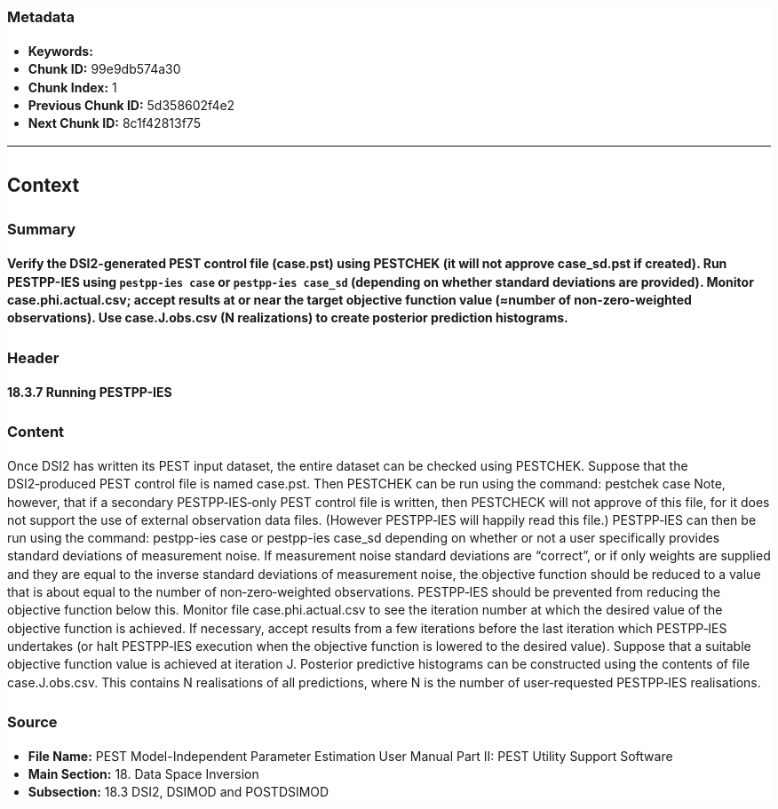 ### Metadata
- **Keywords:** 
- **Chunk ID:** 99e9db574a30
- **Chunk Index:** 1
- **Previous Chunk ID:** 5d358602f4e2
- **Next Chunk ID:** 8c1f42813f75

---

## Context

### Summary
**Verify the DSI2-generated PEST control file (case.pst) using PESTCHEK (it will not approve case_sd.pst if created). Run PESTPP-IES using `pestpp-ies case` or `pestpp-ies case_sd` (depending on whether standard deviations are provided). Monitor case.phi.actual.csv;  accept results at or near the target objective function value (≈number of non-zero-weighted observations). Use case.J.obs.csv (N realizations) to create posterior prediction histograms.**

### Header
**18.3.7 Running PESTPP-IES**

### Content
Once DSI2 has written its PEST input dataset, the entire dataset can be checked using PESTCHEK. Suppose that the DSI2‑produced PEST control file is named case.pst. Then PESTCHEK can be run using the command:
pestchek case
Note, however, that if a secondary PESTPP‑IES‑only PEST control file is written, then PESTCHECK will not approve of this file, for it does not support the use of external observation data files. (However PESTPP‑IES will happily read this file.)
PESTPP‑IES can then be run using the command:
pestpp-ies case
or
pestpp-ies case_sd
depending on whether or not a user specifically provides standard deviations of measurement noise.
If measurement noise standard deviations are “correct”, or if only weights are supplied and they are equal to the inverse standard deviations of measurement noise, the objective function should be reduced to a value that is about equal to the number of non‑zero‑weighted
observations. PESTPP‑IES should be prevented from reducing the objective function below this. Monitor file case.phi.actual.csv to see the iteration number at which the desired value of the objective function is achieved. If necessary, accept results from a few iterations before the last iteration which PESTPP‑IES undertakes (or halt PESTPP‑IES execution when the objective function is lowered to the desired value).
Suppose that a suitable objective function value is achieved at iteration J. Posterior predictive histograms can be constructed using the contents of file case.J.obs.csv. This contains N realisations of all predictions, where N is the number of user‑requested PESTPP‑IES realisations.

### Source
- **File Name:** PEST Model-Independent Parameter Estimation User Manual Part II: PEST Utility Support Software
- **Main Section:** 18. Data Space Inversion
- **Subsection:** 18.3 DSI2, DSIMOD and POSTDSIMOD
